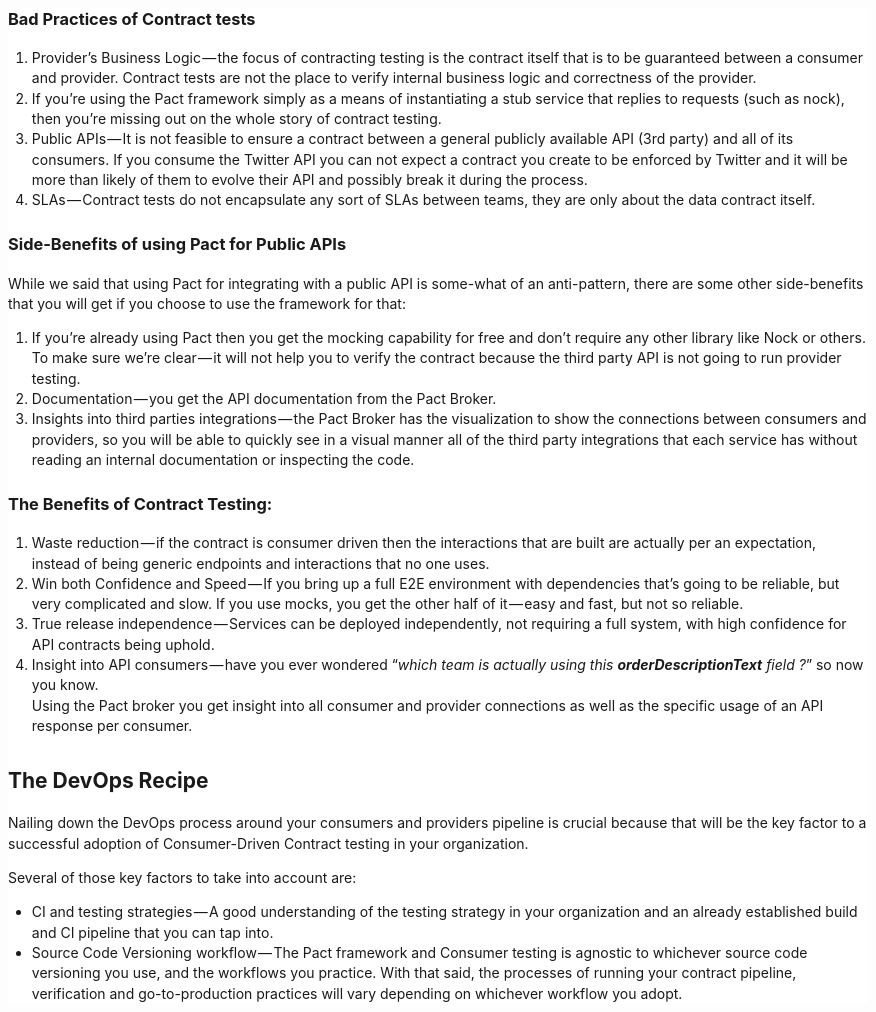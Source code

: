 ### Bad Practices of Contract tests

1.  Provider’s Business Logic — the focus of contracting testing is the contract itself that is to be guaranteed between a consumer and provider. Contract tests are not the place to verify internal business logic and correctness of the provider.
2.  If you’re using the Pact framework simply as a means of instantiating a stub service that replies to requests (such as nock), then you’re missing out on the whole story of contract testing.
3.  Public APIs — It is not feasible to ensure a contract between a general publicly available API (3rd party) and all of its consumers. If you consume the Twitter API you can not expect a contract you create to be enforced by Twitter and it will be more than likely of them to evolve their API and possibly break it during the process.
4.  SLAs — Contract tests do not encapsulate any sort of SLAs between teams, they are only about the data contract itself.

### Side-Benefits of using Pact for Public APIs

While we said that using Pact for integrating with a public API is some-what of an anti-pattern, there are some other side-benefits that you will get if you choose to use the framework for that:

1.  If you’re already using Pact then you get the mocking capability for free and don’t require any other library like Nock or others. To make sure we’re clear — it will not help you to verify the contract because the third party API is not going to run provider testing.
2.  Documentation — you get the API documentation from the Pact Broker.
3.  Insights into third parties integrations — the Pact Broker has the visualization to show the connections between consumers and providers, so you will be able to quickly see in a visual manner all of the third party integrations that each service has without reading an internal documentation or inspecting the code.

### The Benefits of Contract Testing:

1.  Waste reduction — if the contract is consumer driven then the interactions that are built are actually per an expectation, instead of being generic endpoints and interactions that no one uses.
2.  Win both Confidence and Speed — If you bring up a full E2E environment with dependencies that’s going to be reliable, but very complicated and slow. If you use mocks, you get the other half of it — easy and fast, but not so reliable.
3.  True release independence — Services can be deployed independently, not requiring a full system, with high confidence for API contracts being uphold.
4.  Insight into API consumers — have you ever wondered “_which team is actually using this_ **_orderDescriptionText_** _field ?_” so now you know.  
    Using the Pact broker you get insight into all consumer and provider connections as well as the specific usage of an API response per consumer.

## The DevOps Recipe

Nailing down the DevOps process around your consumers and providers pipeline is crucial because that will be the key factor to a successful adoption of Consumer-Driven Contract testing in your organization.

Several of those key factors to take into account are:

-   CI and testing strategies — A good understanding of the testing strategy in your organization and an already established build and CI pipeline that you can tap into.
-   Source Code Versioning workflow — The Pact framework and Consumer testing is agnostic to whichever source code versioning you use, and the workflows you practice. With that said, the processes of running your contract pipeline, verification and go-to-production practices will vary depending on whichever workflow you adopt.
